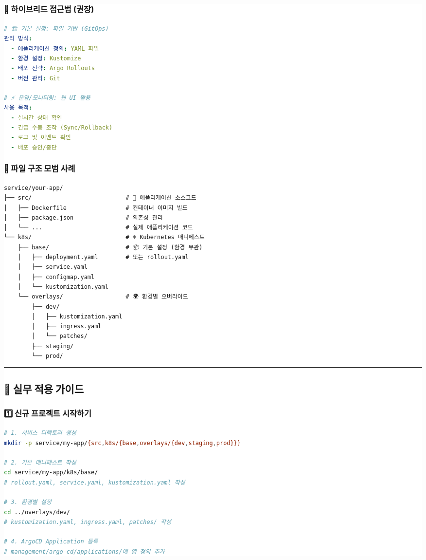### **🎯 하이브리드 접근법 (권장)**

```yaml
# 🏗️ 기본 설정: 파일 기반 (GitOps)
관리 방식:
  - 애플리케이션 정의: YAML 파일
  - 환경 설정: Kustomize
  - 배포 전략: Argo Rollouts
  - 버전 관리: Git

# ⚡ 운영/모니터링: 웹 UI 활용
사용 목적:
  - 실시간 상태 확인
  - 긴급 수동 조작 (Sync/Rollback)
  - 로그 및 이벤트 확인
  - 배포 승인/중단
```

### **📁 파일 구조 모범 사례**

```
service/your-app/
├── src/                           # 🔧 애플리케이션 소스코드
│   ├── Dockerfile                 # 컨테이너 이미지 빌드
│   ├── package.json               # 의존성 관리
│   └── ...                        # 실제 애플리케이션 코드
└── k8s/                           # ☸️ Kubernetes 매니페스트
    ├── base/                      # 📦 기본 설정 (환경 무관)
    │   ├── deployment.yaml        # 또는 rollout.yaml
    │   ├── service.yaml
    │   ├── configmap.yaml
    │   └── kustomization.yaml
    └── overlays/                  # 🌍 환경별 오버라이드
        ├── dev/
        │   ├── kustomization.yaml
        │   ├── ingress.yaml
        │   └── patches/
        ├── staging/
        └── prod/
```

---

## 🚀 **실무 적용 가이드**

### **1️⃣ 신규 프로젝트 시작하기**

```bash
# 1. 서비스 디렉토리 생성
mkdir -p service/my-app/{src,k8s/{base,overlays/{dev,staging,prod}}}

# 2. 기본 매니페스트 작성
cd service/my-app/k8s/base/
# rollout.yaml, service.yaml, kustomization.yaml 작성

# 3. 환경별 설정
cd ../overlays/dev/
# kustomization.yaml, ingress.yaml, patches/ 작성

# 4. ArgoCD Application 등록
# management/argo-cd/applications/에 앱 정의 추가
```
